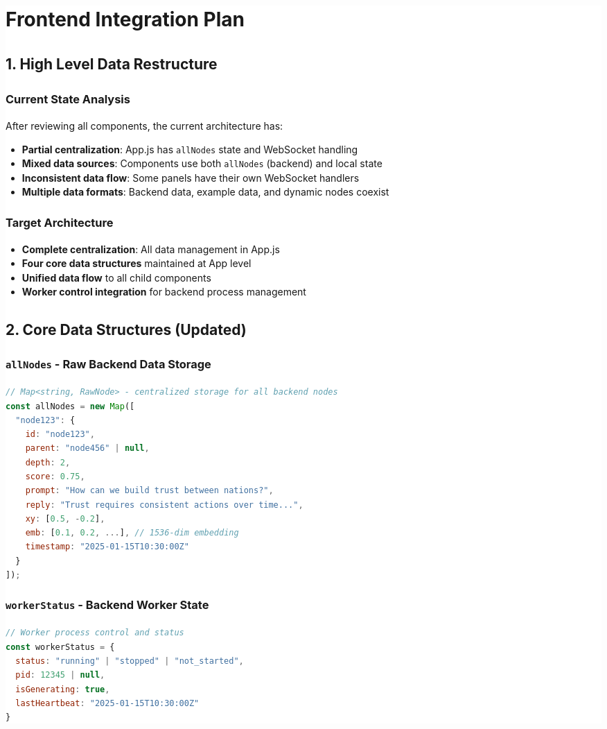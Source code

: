 # Frontend Integration Plan

## 1. High Level Data Restructure

### Current State Analysis
After reviewing all components, the current architecture has:
- **Partial centralization**: App.js has `allNodes` state and WebSocket handling
- **Mixed data sources**: Components use both `allNodes` (backend) and local state
- **Inconsistent data flow**: Some panels have their own WebSocket handlers
- **Multiple data formats**: Backend data, example data, and dynamic nodes coexist

### Target Architecture
- **Complete centralization**: All data management in App.js
- **Four core data structures** maintained at App level
- **Unified data flow** to all child components
- **Worker control integration** for backend process management

## 2. Core Data Structures (Updated)

### `allNodes` - Raw Backend Data Storage  
```javascript
// Map<string, RawNode> - centralized storage for all backend nodes
const allNodes = new Map([
  "node123": {
    id: "node123",
    parent: "node456" | null,
    depth: 2,
    score: 0.75,
    prompt: "How can we build trust between nations?",
    reply: "Trust requires consistent actions over time...",
    xy: [0.5, -0.2],
    emb: [0.1, 0.2, ...], // 1536-dim embedding
    timestamp: "2025-01-15T10:30:00Z"
  }
]);
```

### `workerStatus` - Backend Worker State
```javascript  
// Worker process control and status
const workerStatus = {
  status: "running" | "stopped" | "not_started",
  pid: 12345 | null,
  isGenerating: true,
  lastHeartbeat: "2025-01-15T10:30:00Z"
}
```
